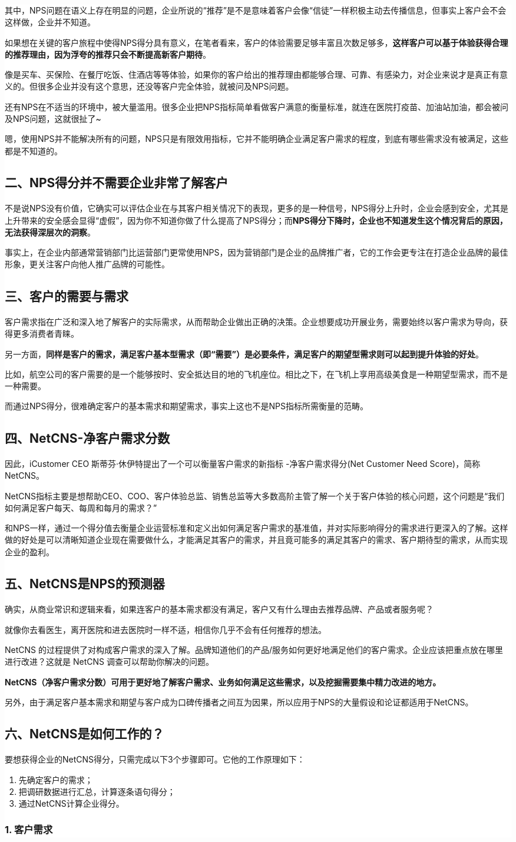 其中，NPS问题在语义上存在明显的问题，企业所说的“推荐”是不是意味着客户会像“信徒”一样积极主动去传播信息，但事实上客户会不会这样做，企业并不知道。

如果想在关键的客户旅程中使得NPS得分具有意义，在笔者看来，客户的体验需要足够丰富且次数足够多，**这样客户可以基于体验获得合理的推荐理由，因为浮夸的推荐只会不断提高新客户期待**。

像是买车、买保险、在餐厅吃饭、住酒店等等体验，如果你的客户给出的推荐理由都能够合理、可靠、有感染力，对企业来说才是真正有意义的。但很多企业并没有这个意思，还没等客户完全体验，就被问及NPS问题。

还有NPS在不适当的环境中，被大量滥用。很多企业把NPS指标简单看做客户满意的衡量标准，就连在医院打疫苗、加油站加油，都会被问及NPS问题，这就很扯了~

嗯，使用NPS并不能解决所有的问题，NPS只是有限效用指标，它并不能明确企业满足客户需求的程度，到底有哪些需求没有被满足，这些都是不知道的。

## 二、NPS得分并不需要企业非常了解客户

不是说NPS没有价值，它确实可以评估企业在与其客户相关情况下的表现，更多的是一种信号，NPS得分上升时，企业会感到安全，尤其是上升带来的安全感会显得“虚假”，因为你不知道你做了什么提高了NPS得分；而**NPS得分下降时，企业也不知道发生这个情况背后的原因，无法获得深层次的洞察**。

事实上，在企业内部通常营销部门比运营部门更常使用NPS，因为营销部门是企业的品牌推广者，它的工作会更专注在打造企业品牌的最佳形象，更关注客户向他人推广品牌的可能性。

## 三、客户的需要与需求

客户需求指在广泛和深入地了解客户的实际需求，从而帮助企业做出正确的决策。企业想要成功开展业务，需要始终以客户需求为导向，获得更多消费者青睐。

另一方面，**同样是客户的需求，满足客户基本型需求（即“需要”）是必要条件，满足客户的期望型需求则可以起到提升体验的好处**。

比如，航空公司的客户需要的是一个能够按时、安全抵达目的地的飞机座位。相比之下，在飞机上享用高级美食是一种期望型需求，而不是一种需要。

而通过NPS得分，很难确定客户的基本需求和期望需求，事实上这也不是NPS指标所需衡量的范畴。

## 四、NetCNS-净客户需求分数

因此，iCustomer CEO 斯蒂芬·休伊特提出了一个可以衡量客户需求的新指标 -净客户需求得分(Net Customer Need Score)，简称NetCNS。

NetCNS指标主要是想帮助CEO、COO、客户体验总监、销售总监等大多数高阶主管了解一个关于客户体验的核心问题，这个问题是“我们如何满足客户每天、每周和每月的需求？”

和NPS一样，通过一个得分值去衡量企业运营标准和定义出如何满足客户需求的基准值，并对实际影响得分的需求进行更深入的了解。这样做的好处是可以清晰知道企业现在需要做什么，才能满足其客户的需求，并且竟可能多的满足其客户的需求、客户期待型的需求，从而实现企业的盈利。

## 五、NetCNS是NPS的预测器

确实，从商业常识和逻辑来看，如果连客户的基本需求都没有满足，客户又有什么理由去推荐品牌、产品或者服务呢？

就像你去看医生，离开医院和进去医院时一样不适，相信你几乎不会有任何推荐的想法。

NetCNS 的过程提供了对构成客户需求的深入了解。品牌知道他们的产品/服务如何更好地满足他们的客户需求。企业应该把重点放在哪里进行改进？这就是 NetCNS 调查可以帮助你解决的问题。

**NetCNS（净客户需求分数）可用于更好地了解客户需求、业务如何满足这些需求，以及挖掘需要集中精力改进的地方。**

另外，由于满足客户基本需求和期望与客户成为口碑传播者之间互为因果，所以应用于NPS的大量假设和论证都适用于NetCNS。

## 六、NetCNS是如何工作的？

要想获得企业的NetCNS得分，只需完成以下3个步骤即可。它他的工作原理如下：

1.  先确定客户的需求；
2.  把调研数据进行汇总，计算逐条语句得分；
3.  通过NetCNS计算企业得分。

### 1\. 客户需求
